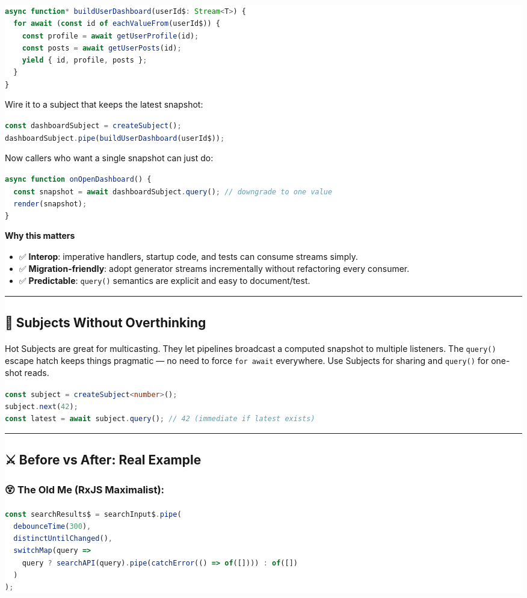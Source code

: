 ```typescript
async function* buildUserDashboard(userId$: Stream<T>) {
  for await (const id of eachValueFrom(userId$)) {
    const profile = await getUserProfile(id);
    const posts = await getUserPosts(id);
    yield { id, profile, posts };
  }
}
```

Wire it to a subject that keeps the latest snapshot:

```typescript
const dashboardSubject = createSubject();
dashboardSubject.pipe(buildUserDashboard(userId$));
```

Now callers who want a single snapshot can just do:

```typescript
async function onOpenDashboard() {
  const snapshot = await dashboardSubject.query(); // downgrade to one value
  render(snapshot);
}
```

**Why this matters**
- ✅ **Interop**: imperative handlers, startup code, and tests can consume streams simply.  
- ✅ **Migration-friendly**: adopt generator streams incrementally without refactoring every consumer.  
- ✅ **Predictable**: `query()` semantics are explicit and easy to document/test.

---

## 🎪 **Subjects Without Overthinking**

Hot Subjects are great for multicasting. They let pipelines broadcast a computed snapshot to multiple listeners. The `query()` escape hatch keeps things pragmatic — no need to force `for await` everywhere. Use Subjects for sharing and `query()` for one-shot reads.

```typescript
const subject = createSubject<number>();
subject.next(42);
const latest = await subject.query(); // 42 (immediate if latest exists)
```

---

## ⚔️ **Before vs After: Real Example**

### 😵 **The Old Me (RxJS Maximalist):**
```typescript
const searchResults$ = searchInput$.pipe(
  debounceTime(300),
  distinctUntilChanged(),
  switchMap(query => 
    query ? searchAPI(query).pipe(catchError(() => of([]))) : of([])
  )
);
```
